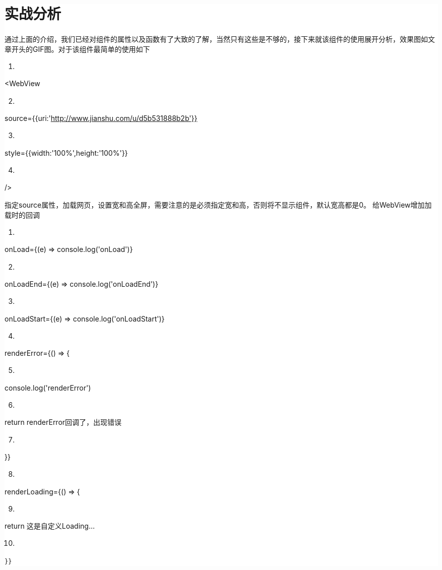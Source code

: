 # 实战分析

通过上面的介绍，我们已经对组件的属性以及函数有了大致的了解，当然只有这些是不够的，接下来就该组件的使用展开分析，效果图如文章开头的GIF图。对于该组件最简单的使用如下

1.  

   <WebView

2.  

   source={{uri:'http://www.jianshu.com/u/d5b531888b2b'}}

3.  

   style={{width:'100%',height:'100%'}}

4.  

   />

指定source属性，加载网页，设置宽和高全屏，需要注意的是必须指定宽和高，否则将不显示组件，默认宽高都是0。
给WebView增加加载时的回调

1.  

   onLoad={(e) => console.log('onLoad')}

2.  

   onLoadEnd={(e) => console.log('onLoadEnd')}

3.  

   onLoadStart={(e) => console.log('onLoadStart')}

4.  

   renderError={() => {

5.  

   console.log('renderError')

6.  

   return <View><Text>renderError回调了，出现错误</Text></View>

7.  

   }}

8.  

   renderLoading={() => {

9.  

   return <View><Text>这是自定义Loading...</Text></View>

10.  

    }}
